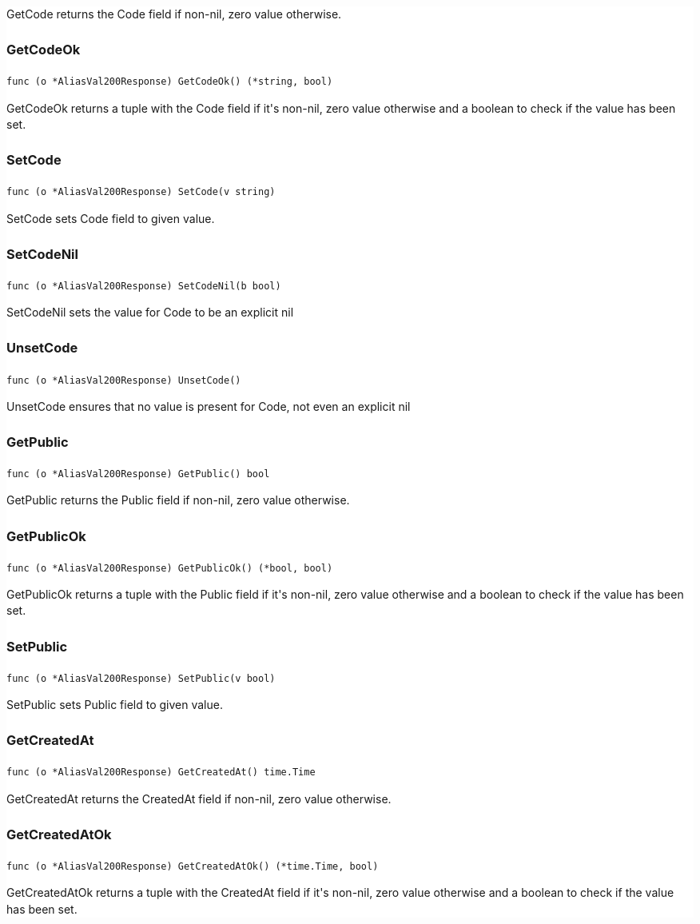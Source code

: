 GetCode returns the Code field if non-nil, zero value otherwise.

### GetCodeOk

`func (o *AliasVal200Response) GetCodeOk() (*string, bool)`

GetCodeOk returns a tuple with the Code field if it's non-nil, zero value otherwise
and a boolean to check if the value has been set.

### SetCode

`func (o *AliasVal200Response) SetCode(v string)`

SetCode sets Code field to given value.


### SetCodeNil

`func (o *AliasVal200Response) SetCodeNil(b bool)`

 SetCodeNil sets the value for Code to be an explicit nil

### UnsetCode
`func (o *AliasVal200Response) UnsetCode()`

UnsetCode ensures that no value is present for Code, not even an explicit nil
### GetPublic

`func (o *AliasVal200Response) GetPublic() bool`

GetPublic returns the Public field if non-nil, zero value otherwise.

### GetPublicOk

`func (o *AliasVal200Response) GetPublicOk() (*bool, bool)`

GetPublicOk returns a tuple with the Public field if it's non-nil, zero value otherwise
and a boolean to check if the value has been set.

### SetPublic

`func (o *AliasVal200Response) SetPublic(v bool)`

SetPublic sets Public field to given value.


### GetCreatedAt

`func (o *AliasVal200Response) GetCreatedAt() time.Time`

GetCreatedAt returns the CreatedAt field if non-nil, zero value otherwise.

### GetCreatedAtOk

`func (o *AliasVal200Response) GetCreatedAtOk() (*time.Time, bool)`

GetCreatedAtOk returns a tuple with the CreatedAt field if it's non-nil, zero value otherwise
and a boolean to check if the value has been set.
